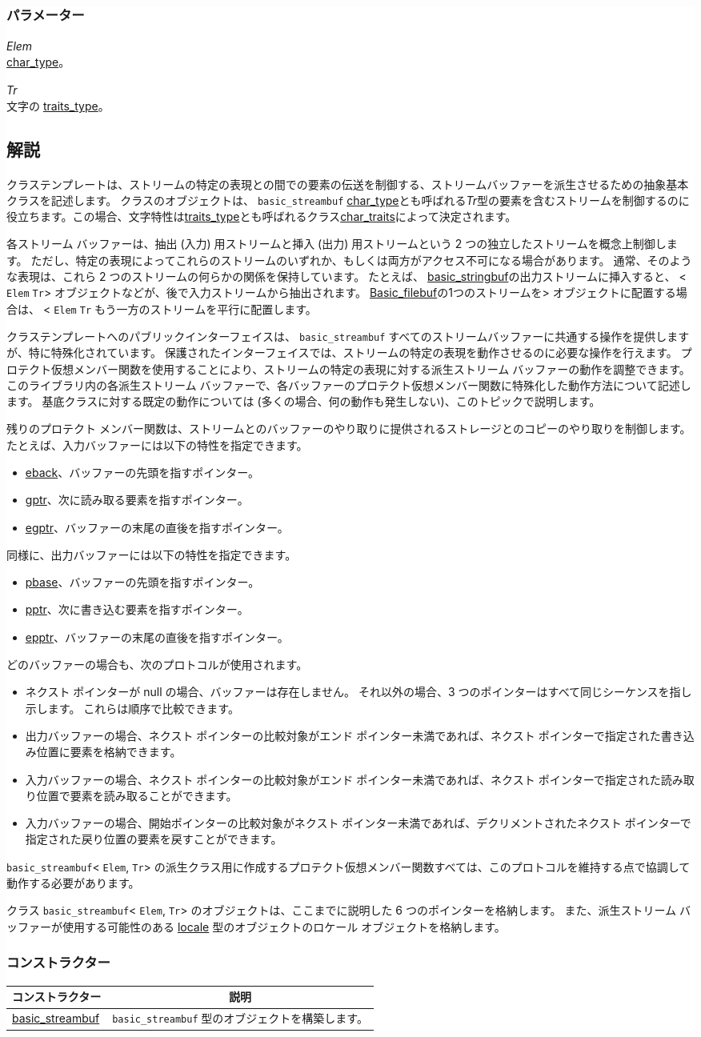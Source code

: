 ### <a name="parameters"></a>パラメーター

*Elem*\
[char_type](#char_type)。

*Tr*\
文字の [traits_type](#traits_type)。

## <a name="remarks"></a>解説

クラステンプレートは、ストリームの特定の表現との間での要素の伝送を制御する、ストリームバッファーを派生させるための抽象基本クラスを記述します。 クラスのオブジェクトは、 `basic_streambuf` [char_type](#char_type)とも呼ばれる*Tr*型の要素を含むストリームを制御するのに役立ちます。この場合、文字特性は[traits_type](#traits_type)とも呼ばれるクラス[char_traits](../standard-library/char-traits-struct.md)によって決定されます。

各ストリーム バッファーは、抽出 (入力) 用ストリームと挿入 (出力) 用ストリームという 2 つの独立したストリームを概念上制御します。 ただし、特定の表現によってこれらのストリームのいずれか、もしくは両方がアクセス不可になる場合があります。 通常、そのような表現は、これら 2 つのストリームの何らかの関係を保持しています。 たとえば、 [basic_stringbuf](../standard-library/basic-stringbuf-class.md)の出力ストリームに挿入すると、 <  `Elem` `Tr`> オブジェクトなどが、後で入力ストリームから抽出されます。 [Basic_filebuf](../standard-library/basic-filebuf-class.md)の1つのストリームを> オブジェクトに配置する場合は、 <  `Elem` `Tr` もう一方のストリームを平行に配置します。

クラステンプレートへのパブリックインターフェイスは、 `basic_streambuf` すべてのストリームバッファーに共通する操作を提供しますが、特に特殊化されています。 保護されたインターフェイスでは、ストリームの特定の表現を動作させるのに必要な操作を行えます。 プロテクト仮想メンバー関数を使用することにより、ストリームの特定の表現に対する派生ストリーム バッファーの動作を調整できます。 このライブラリ内の各派生ストリーム バッファーで、各バッファーのプロテクト仮想メンバー関数に特殊化した動作方法について記述します。 基底クラスに対する既定の動作については (多くの場合、何の動作も発生しない)、このトピックで説明します。

残りのプロテクト メンバー関数は、ストリームとのバッファーのやり取りに提供されるストレージとのコピーのやり取りを制御します。 たとえば、入力バッファーには以下の特性を指定できます。

- [eback](#eback)、バッファーの先頭を指すポインター。

- [gptr](#gptr)、次に読み取る要素を指すポインター。

- [egptr](#egptr)、バッファーの末尾の直後を指すポインター。

同様に、出力バッファーには以下の特性を指定できます。

- [pbase](#pbase)、バッファーの先頭を指すポインター。

- [pptr](#pptr)、次に書き込む要素を指すポインター。

- [epptr](#epptr)、バッファーの末尾の直後を指すポインター。

どのバッファーの場合も、次のプロトコルが使用されます。

- ネクスト ポインターが null の場合、バッファーは存在しません。 それ以外の場合、3 つのポインターはすべて同じシーケンスを指し示します。 これらは順序で比較できます。

- 出力バッファーの場合、ネクスト ポインターの比較対象がエンド ポインター未満であれば、ネクスト ポインターで指定された書き込み位置に要素を格納できます。

- 入力バッファーの場合、ネクスト ポインターの比較対象がエンド ポインター未満であれば、ネクスト ポインターで指定された読み取り位置で要素を読み取ることができます。

- 入力バッファーの場合、開始ポインターの比較対象がネクスト ポインター未満であれば、デクリメントされたネクスト ポインターで指定された戻り位置の要素を戻すことができます。

`basic_streambuf`< `Elem`, `Tr`> の派生クラス用に作成するプロテクト仮想メンバー関数すべては、このプロトコルを維持する点で協調して動作する必要があります。

クラス `basic_streambuf`< `Elem`, `Tr`> のオブジェクトは、ここまでに説明した 6 つのポインターを格納します。 また、派生ストリーム バッファーが使用する可能性のある [locale](../standard-library/locale-class.md) 型のオブジェクトのロケール オブジェクトを格納します。

### <a name="constructors"></a>コンストラクター

|コンストラクター|説明|
|-|-|
|[basic_streambuf](#basic_streambuf)|`basic_streambuf` 型のオブジェクトを構築します。|
